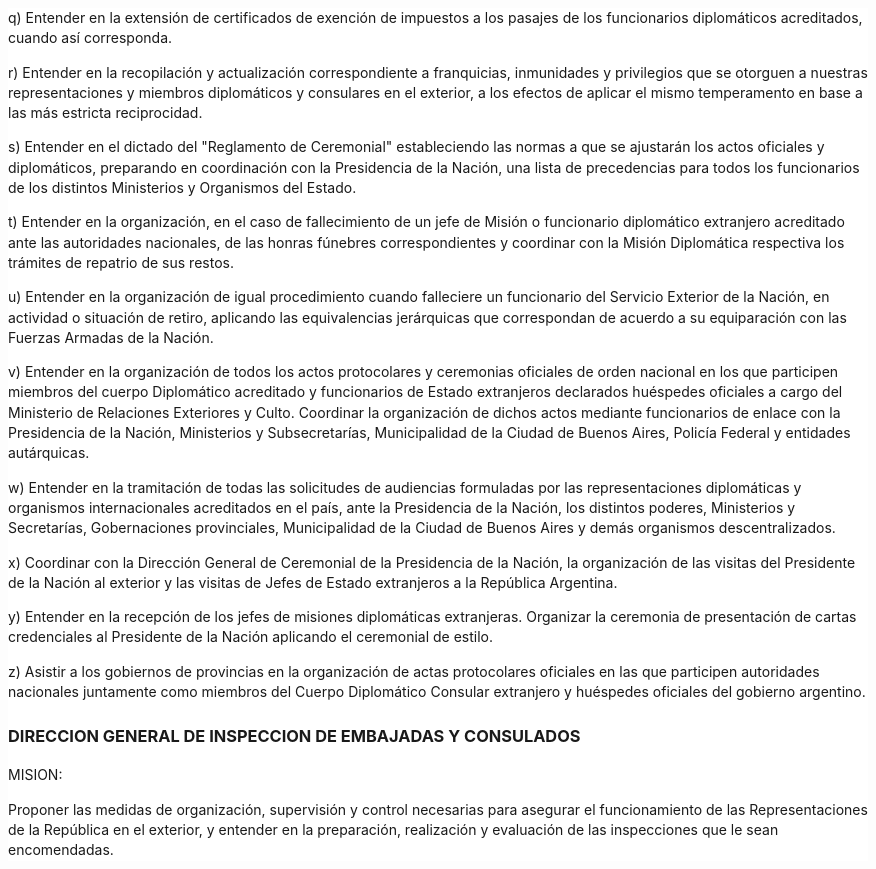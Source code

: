 q) Entender en la extensión de certificados de exención de impuestos a los pasajes de los funcionarios diplomáticos acreditados, cuando así corresponda.

<a id="2"></a>
r) Entender en la recopilación y actualización correspondiente a franquicias, inmunidades y privilegios que se otorguen a nuestras representaciones y miembros diplomáticos y consulares en el exterior, a los efectos de aplicar el mismo temperamento en base a las más estricta reciprocidad.

s) Entender en el dictado del "Reglamento de Ceremonial" estableciendo las normas a que se ajustarán los actos oficiales y diplomáticos, preparando en coordinación con la Presidencia de la Nación, una lista de precedencias para todos los funcionarios de los distintos Ministerios y Organismos del Estado.

t) Entender en la organización, en el caso de fallecimiento de un jefe de Misión o funcionario diplomático extranjero acreditado ante las autoridades nacionales, de las honras fúnebres correspondientes y coordinar con la Misión Diplomática respectiva los trámites de repatrio de sus restos.

u)  Entender en la  organización  de  igual  procedimiento  cuando falleciere  un  funcionario  del Servicio Exterior de la Nación, en actividad  o  situación  de  retiro,  aplicando  las  equivalencias jerárquicas que correspondan de  acuerdo  a su equiparación con las Fuerzas Armadas de la Nación.

v) Entender en la organización de todos los  actos  protocolares y ceremonias  oficiales  de  orden  nacional  en  los  que participen miembros  del  cuerpo  Diplomático  acreditado  y  funcionarios  de Estado  extranjeros  declarados  huéspedes  oficiales a  cargo  del Ministerio  de  Relaciones  Exteriores  y  Culto.    Coordinar   la organización  de  dichos  actos mediante funcionarios de enlace con la  Presidencia  de  la  Nación,    Ministerios  y  Subsecretarías, Municipalidad  de  la Ciudad de Buenos  Aires,  Policía  Federal  y entidades autárquicas.

w)  Entender  en  la  tramitación  de  todas  las  solicitudes  de audiencias  formuladas  por  las  representaciones  diplomáticas  y organismos  internacionales    acreditados  en  el  país,  ante  la Presidencia  de  la Nación, los distintos  poderes,  Ministerios  y Secretarías,  Gobernaciones    provinciales,  Municipalidad  de  la Ciudad  de  Buenos  Aires y demás organismos  descentralizados.

x)  Coordinar  con  la  Dirección  General  de  Ceremonial  de  la Presidencia  de la Nación,  la  organización  de  las  visitas  del Presidente de  la  Nación  al  exterior  y  las visitas de Jefes de Estado extranjeros a la República Argentina.

y) Entender en la recepción de los jefes de misiones diplomáticas extranjeras. Organizar la ceremonia de presentación de cartas credenciales al Presidente de la Nación aplicando el ceremonial de estilo.

z) Asistir a los gobiernos de provincias en la organización de actas protocolares oficiales en las que participen autoridades nacionales juntamente como miembros del Cuerpo Diplomático Consular extranjero y huéspedes oficiales del gobierno argentino.

### DIRECCION  GENERAL  DE  INSPECCION  DE  EMBAJADAS  Y CONSULADOS

<a id="3"></a>
MISION:

Proponer las medidas de organización, supervisión y control necesarias para asegurar el funcionamiento de las Representaciones de la República en el exterior, y entender en la preparación, realización y evaluación de las inspecciones que le sean encomendadas.
